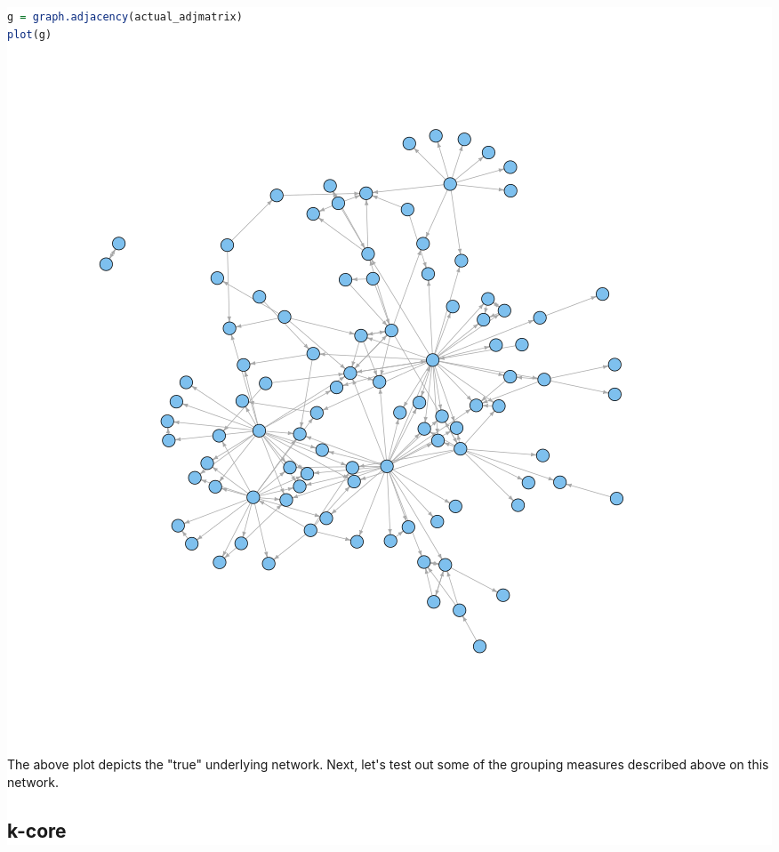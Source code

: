 ```r
g = graph.adjacency(actual_adjmatrix)
plot(g)
```

![plot of chunk dream4_data](figure/dream4_data.png) 


The above plot depicts the "true" underlying network. Next, let's test out some
of the grouping measures described above on this network.

## k-core

